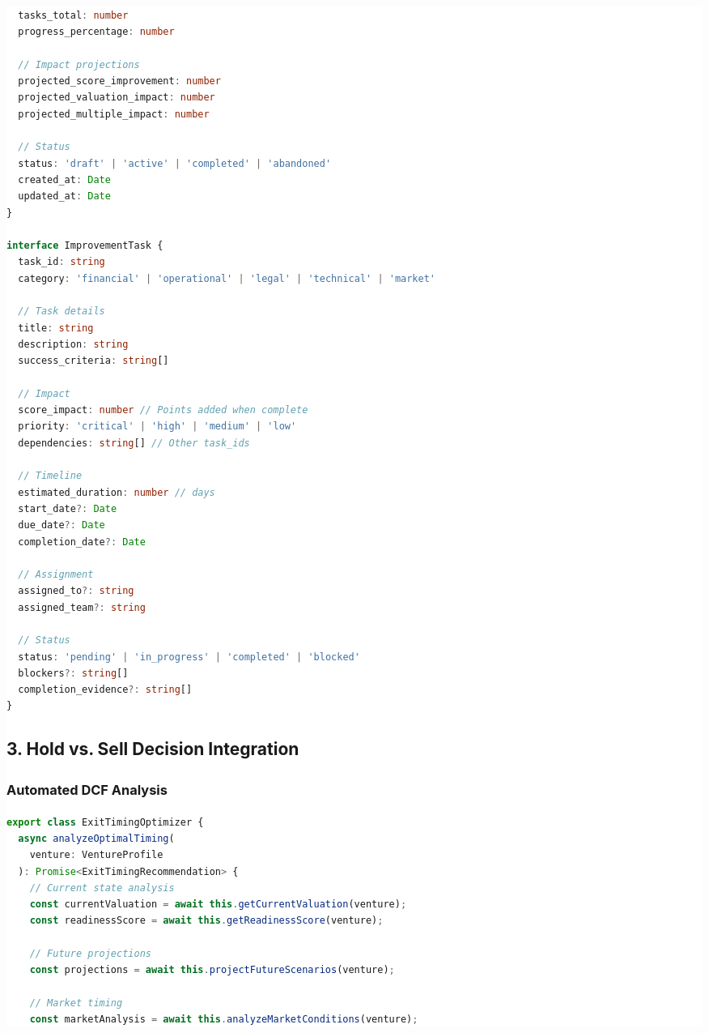 ```typescript
  tasks_total: number
  progress_percentage: number
  
  // Impact projections
  projected_score_improvement: number
  projected_valuation_impact: number
  projected_multiple_impact: number
  
  // Status
  status: 'draft' | 'active' | 'completed' | 'abandoned'
  created_at: Date
  updated_at: Date
}

interface ImprovementTask {
  task_id: string
  category: 'financial' | 'operational' | 'legal' | 'technical' | 'market'
  
  // Task details
  title: string
  description: string
  success_criteria: string[]
  
  // Impact
  score_impact: number // Points added when complete
  priority: 'critical' | 'high' | 'medium' | 'low'
  dependencies: string[] // Other task_ids
  
  // Timeline
  estimated_duration: number // days
  start_date?: Date
  due_date?: Date
  completion_date?: Date
  
  // Assignment
  assigned_to?: string
  assigned_team?: string
  
  // Status
  status: 'pending' | 'in_progress' | 'completed' | 'blocked'
  blockers?: string[]
  completion_evidence?: string[]
}
```

## 3. Hold vs. Sell Decision Integration

### Automated DCF Analysis

```typescript
export class ExitTimingOptimizer {
  async analyzeOptimalTiming(
    venture: VentureProfile
  ): Promise<ExitTimingRecommendation> {
    // Current state analysis
    const currentValuation = await this.getCurrentValuation(venture);
    const readinessScore = await this.getReadinessScore(venture);
    
    // Future projections
    const projections = await this.projectFutureScenarios(venture);
    
    // Market timing
    const marketAnalysis = await this.analyzeMarketConditions(venture);
```